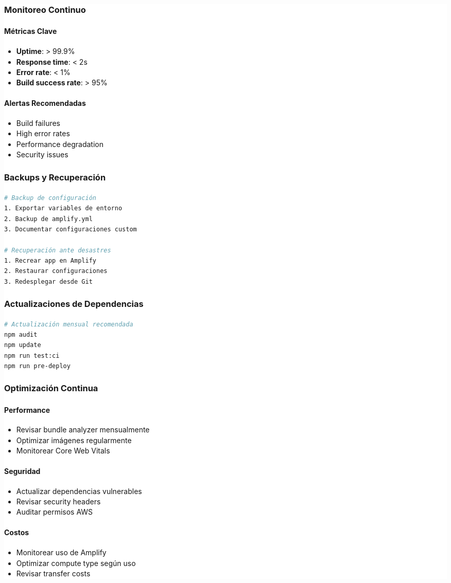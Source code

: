 ### Monitoreo Continuo

#### Métricas Clave
- **Uptime**: > 99.9%
- **Response time**: < 2s
- **Error rate**: < 1%
- **Build success rate**: > 95%

#### Alertas Recomendadas
- Build failures
- High error rates
- Performance degradation
- Security issues

### Backups y Recuperación

```bash
# Backup de configuración
1. Exportar variables de entorno
2. Backup de amplify.yml
3. Documentar configuraciones custom

# Recuperación ante desastres
1. Recrear app en Amplify
2. Restaurar configuraciones
3. Redesplegar desde Git
```

### Actualizaciones de Dependencias

```bash
# Actualización mensual recomendada
npm audit
npm update
npm run test:ci
npm run pre-deploy
```

### Optimización Continua

#### Performance
- Revisar bundle analyzer mensualmente
- Optimizar imágenes regularmente
- Monitorear Core Web Vitals

#### Seguridad
- Actualizar dependencias vulnerables
- Revisar security headers
- Auditar permisos AWS

#### Costos
- Monitorear uso de Amplify
- Optimizar compute type según uso
- Revisar transfer costs

